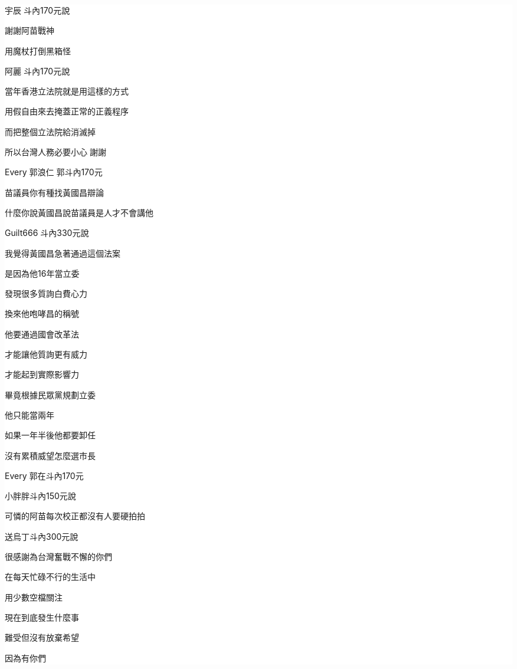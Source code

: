 宇辰 斗內170元說

謝謝阿苗戰神

用魔杖打倒黑箱怪

阿麗 斗內170元說

當年香港立法院就是用這樣的方式

用假自由來去掩蓋正常的正義程序

而把整個立法院給消滅掉

所以台灣人務必要小心 謝謝

Every 郭浪仁 郭斗內170元

苗議員你有種找黃國昌辯論

什麼你說黃國昌說苗議員是人才不會講他

Guilt666 斗內330元說

我覺得黃國昌急著通過這個法案

是因為他16年當立委

發現很多質詢白費心力

換來他咆哮昌的稱號

他要通過國會改革法

才能讓他質詢更有威力

才能起到實際影響力

畢竟根據民眾黨規劃立委

他只能當兩年

如果一年半後他都要卸任

沒有累積威望怎麼選市長

Every 郭在斗內170元

小胖胖斗內150元說

可憐的阿苗每次校正都沒有人要硬拍拍

送烏丁斗內300元說

很感謝為台灣奮戰不懈的你們

在每天忙碌不行的生活中

用少數空檔關注

現在到底發生什麼事

難受但沒有放棄希望

因為有你們
